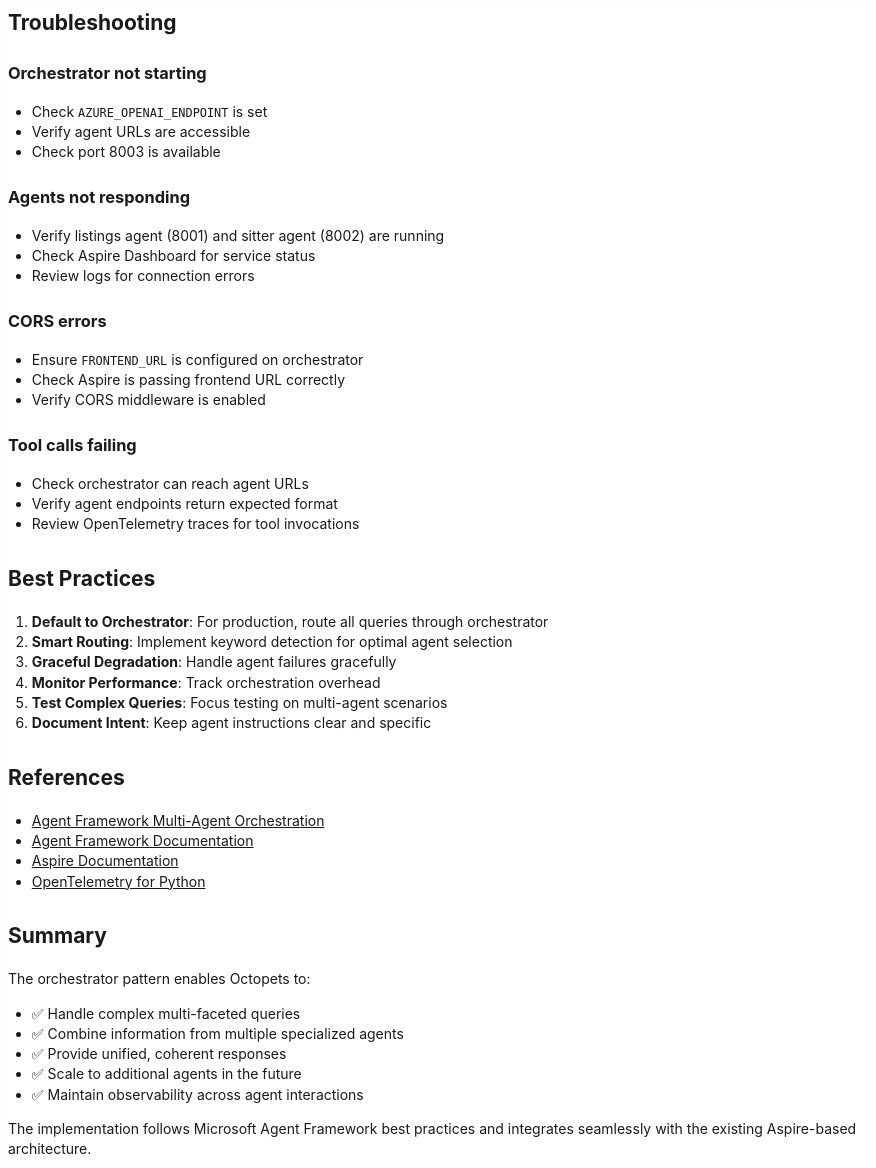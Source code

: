 ## Troubleshooting

### Orchestrator not starting
- Check `AZURE_OPENAI_ENDPOINT` is set
- Verify agent URLs are accessible
- Check port 8003 is available

### Agents not responding
- Verify listings agent (8001) and sitter agent (8002) are running
- Check Aspire Dashboard for service status
- Review logs for connection errors

### CORS errors
- Ensure `FRONTEND_URL` is configured on orchestrator
- Check Aspire is passing frontend URL correctly
- Verify CORS middleware is enabled

### Tool calls failing
- Check orchestrator can reach agent URLs
- Verify agent endpoints return expected format
- Review OpenTelemetry traces for tool invocations

## Best Practices

1. **Default to Orchestrator**: For production, route all queries through orchestrator
2. **Smart Routing**: Implement keyword detection for optimal agent selection
3. **Graceful Degradation**: Handle agent failures gracefully
4. **Monitor Performance**: Track orchestration overhead
5. **Test Complex Queries**: Focus testing on multi-agent scenarios
6. **Document Intent**: Keep agent instructions clear and specific

## References

- [Agent Framework Multi-Agent Orchestration](https://github.com/microsoft/agent-framework/tree/main/python#5-multi-agent-orchestration)
- [Agent Framework Documentation](https://github.com/microsoft/agent-framework)
- [Aspire Documentation](https://learn.microsoft.com/en-us/dotnet/aspire/)
- [OpenTelemetry for Python](https://opentelemetry.io/docs/languages/python/)

## Summary

The orchestrator pattern enables Octopets to:
- ✅ Handle complex multi-faceted queries
- ✅ Combine information from multiple specialized agents
- ✅ Provide unified, coherent responses
- ✅ Scale to additional agents in the future
- ✅ Maintain observability across agent interactions

The implementation follows Microsoft Agent Framework best practices and integrates seamlessly with the existing Aspire-based architecture.

